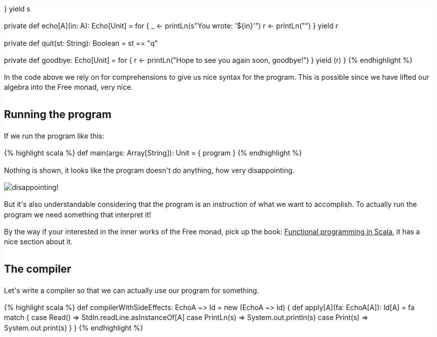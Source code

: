   } yield s

  private def echo[A](in: A): Echo[Unit] = for {
    _ <- printLn(s"You wrote: '${in}'")
    r <- printLn("")
  } yield r

  private def quit(st: String): Boolean =
    st == "q"

  private def goodbye: Echo[Unit]  = for {
    r <- printLn("Hope to see you again soon, goodbye!")
  } yield (r)
}
{% endhighlight %}

In the code above we rely on for comprehensions to give us nice syntax for the program. This is possible since we have lifted our algebra into the Free monad, very nice.

## Running the program

If we run the program like this:

{% highlight scala %}
def main(args: Array[String]): Unit = {
    program
}
{% endhighlight %}

Nothing is shown, it looks like the program doesn't do anything, how very disappointing.

![disappointing!](https://media.giphy.com/media/KHPiexunFp1XktTNXY/giphy.gif)

But it's also understandable considering that the program is an instruction of what we want to accomplish. To actually run the program we need something that interpret it! 

By the way if your interested in the inner works of the Free monad, pick up the book: [Functional programming in Scala], it has a nice section about it.

## The compiler

Let's write a compiler so that we can actually use our program for something.

{% highlight scala %}
def compilerWithSideEffects: EchoA ~> Id =
    new (EchoA ~> Id) {
    def apply[A](fa: EchoA[A]): Id[A] = fa match {
        case Read() =>
            StdIn.readLine.asInstanceOf[A]
        case PrintLn(s) =>
            System.out.println(s)
        case Print(s) =>
            System.out.print(s)
    }
}
{% endhighlight %}


[my github account]: https://github.com/morotsman 
[cats]: https://typelevel.org/cats/datatypes/freemonad.html
[here]: https://github.com/morotsman/about_scala/blob/master/src/main/scala/scalaz_experiments/free_monad/echo/echo_with_error_handling/EchoWithErrorHandling.scala
[algebra]: https://en.wikipedia.org/wiki/Algebraic_data_type
[Functional programming in Scala]: https://www.manning.com/books/functional-programming-in-scala 
[github]: https://github.com/morotsman/about_scala/blob/master/src/main/scala/scalaz_experiments/free_monad/echo/simple_echo/Echo.scala
[post]: https://morotsman.github.io/scala/cats/free/monad/cli/webservice/2020/09/07/free-monad-in-a-webservice.html